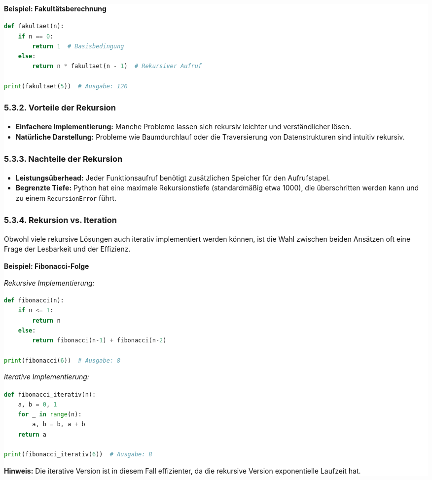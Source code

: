**Beispiel: Fakultätsberechnung**

```python
def fakultaet(n):
    if n == 0:
        return 1  # Basisbedingung
    else:
        return n * fakultaet(n - 1)  # Rekursiver Aufruf

print(fakultaet(5))  # Ausgabe: 120
```

### 5.3.2. Vorteile der Rekursion

- **Einfachere Implementierung:** Manche Probleme lassen sich rekursiv leichter und verständlicher lösen.
- **Natürliche Darstellung:** Probleme wie Baumdurchlauf oder die Traversierung von Datenstrukturen sind intuitiv rekursiv.

### 5.3.3. Nachteile der Rekursion

- **Leistungsüberhead:** Jeder Funktionsaufruf benötigt zusätzlichen Speicher für den Aufrufstapel.
- **Begrenzte Tiefe:** Python hat eine maximale Rekursionstiefe (standardmäßig etwa 1000), die überschritten werden kann und zu einem `RecursionError` führt.

### 5.3.4. Rekursion vs. Iteration

Obwohl viele rekursive Lösungen auch iterativ implementiert werden können, ist die Wahl zwischen beiden Ansätzen oft eine Frage der Lesbarkeit und der Effizienz.

**Beispiel: Fibonacci-Folge**

*Rekursive Implementierung:*
```python
def fibonacci(n):
    if n <= 1:
        return n
    else:
        return fibonacci(n-1) + fibonacci(n-2)

print(fibonacci(6))  # Ausgabe: 8
```

*Iterative Implementierung:*
```python
def fibonacci_iterativ(n):
    a, b = 0, 1
    for _ in range(n):
        a, b = b, a + b
    return a

print(fibonacci_iterativ(6))  # Ausgabe: 8
```

**Hinweis:** Die iterative Version ist in diesem Fall effizienter, da die rekursive Version exponentielle Laufzeit hat.
